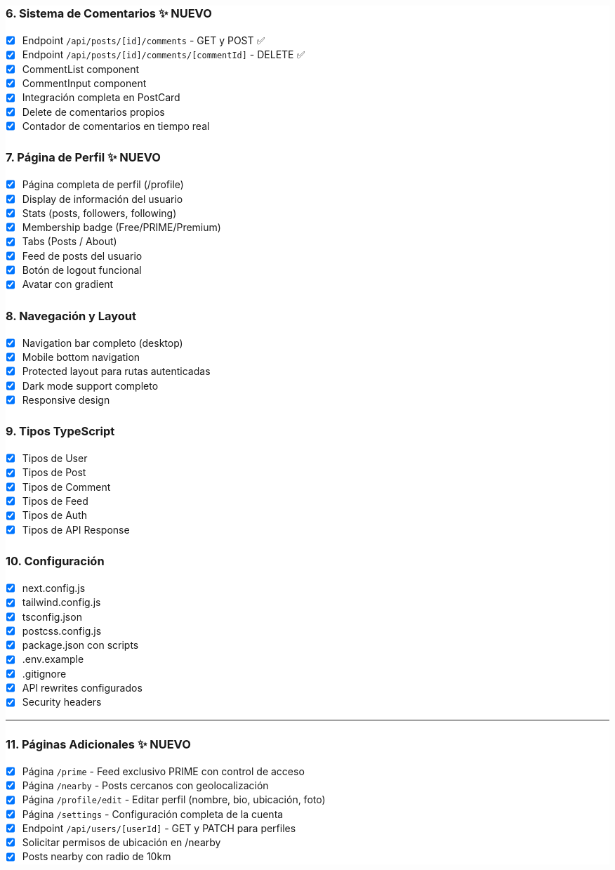 ### 6. Sistema de Comentarios ✨ NUEVO
- [x] Endpoint `/api/posts/[id]/comments` - GET y POST ✅
- [x] Endpoint `/api/posts/[id]/comments/[commentId]` - DELETE ✅
- [x] CommentList component
- [x] CommentInput component
- [x] Integración completa en PostCard
- [x] Delete de comentarios propios
- [x] Contador de comentarios en tiempo real

### 7. Página de Perfil ✨ NUEVO
- [x] Página completa de perfil (/profile)
- [x] Display de información del usuario
- [x] Stats (posts, followers, following)
- [x] Membership badge (Free/PRIME/Premium)
- [x] Tabs (Posts / About)
- [x] Feed de posts del usuario
- [x] Botón de logout funcional
- [x] Avatar con gradient

### 8. Navegación y Layout
- [x] Navigation bar completo (desktop)
- [x] Mobile bottom navigation
- [x] Protected layout para rutas autenticadas
- [x] Dark mode support completo
- [x] Responsive design

### 9. Tipos TypeScript
- [x] Tipos de User
- [x] Tipos de Post
- [x] Tipos de Comment
- [x] Tipos de Feed
- [x] Tipos de Auth
- [x] Tipos de API Response

### 10. Configuración
- [x] next.config.js
- [x] tailwind.config.js
- [x] tsconfig.json
- [x] postcss.config.js
- [x] package.json con scripts
- [x] .env.example
- [x] .gitignore
- [x] API rewrites configurados
- [x] Security headers

---

### 11. Páginas Adicionales ✨ NUEVO
- [x] Página `/prime` - Feed exclusivo PRIME con control de acceso
- [x] Página `/nearby` - Posts cercanos con geolocalización
- [x] Página `/profile/edit` - Editar perfil (nombre, bio, ubicación, foto)
- [x] Página `/settings` - Configuración completa de la cuenta
- [x] Endpoint `/api/users/[userId]` - GET y PATCH para perfiles
- [x] Solicitar permisos de ubicación en /nearby
- [x] Posts nearby con radio de 10km
